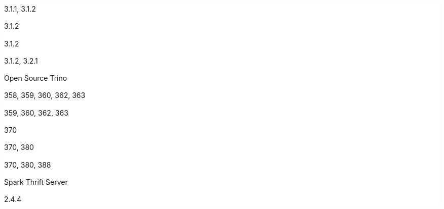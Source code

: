 3.1.1, 3.1.2

</td>  
<td>

3.1.2

</td>  
<td>

3.1.2

</td>  
<td>

3.1.2, 3.2.1

</td></tr>  
<tr>  
<td>

Open Source Trino

</td>  
<td>

358, 359, 360, 362, 363

</td>  
<td>

359, 360, 362, 363

</td>  
<td>

370

</td>  
<td>

370, 380

</td>  
<td>

370, 380, 388

</td></tr>  
<tr>  
<td>

Spark Thrift Server

</td>  
<td>

2.4.4

</td>  
<td>
